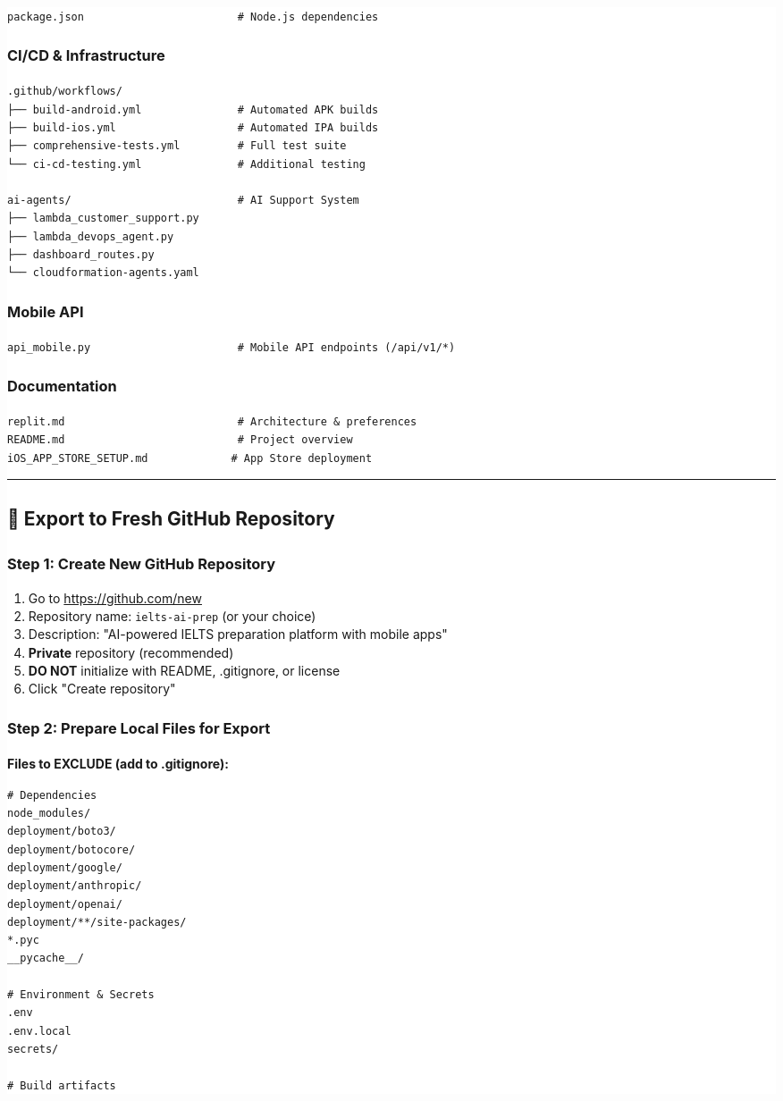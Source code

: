 ```
package.json                        # Node.js dependencies
```

### CI/CD & Infrastructure
```
.github/workflows/
├── build-android.yml               # Automated APK builds
├── build-ios.yml                   # Automated IPA builds
├── comprehensive-tests.yml         # Full test suite
└── ci-cd-testing.yml               # Additional testing

ai-agents/                          # AI Support System
├── lambda_customer_support.py
├── lambda_devops_agent.py
├── dashboard_routes.py
└── cloudformation-agents.yaml
```

### Mobile API
```
api_mobile.py                       # Mobile API endpoints (/api/v1/*)
```

### Documentation
```
replit.md                           # Architecture & preferences
README.md                           # Project overview
iOS_APP_STORE_SETUP.md             # App Store deployment
```

---

## 🚀 Export to Fresh GitHub Repository

### Step 1: Create New GitHub Repository

1. Go to https://github.com/new
2. Repository name: `ielts-ai-prep` (or your choice)
3. Description: "AI-powered IELTS preparation platform with mobile apps"
4. **Private** repository (recommended)
5. **DO NOT** initialize with README, .gitignore, or license
6. Click "Create repository"

### Step 2: Prepare Local Files for Export

**Files to EXCLUDE (add to .gitignore):**
```
# Dependencies
node_modules/
deployment/boto3/
deployment/botocore/
deployment/google/
deployment/anthropic/
deployment/openai/
deployment/**/site-packages/
*.pyc
__pycache__/

# Environment & Secrets
.env
.env.local
secrets/

# Build artifacts
```